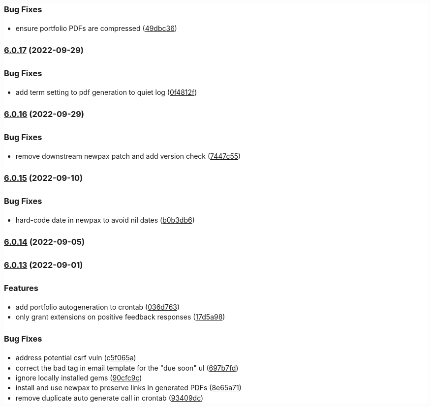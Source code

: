 
### Bug Fixes

* ensure portfolio PDFs are compressed ([49dbc36](https://github.com/doubtfire-lms/doubtfire-api/commit/49dbc366fec3b7c30c00f992bec06245c55e2115))

### [6.0.17](https://github.com/doubtfire-lms/doubtfire-api/compare/v6.0.16...v6.0.17) (2022-09-29)


### Bug Fixes

* add term setting to pdf generation to quiet log ([0f4812f](https://github.com/doubtfire-lms/doubtfire-api/commit/0f4812f7108c632fa03a74c85b23b38f8548762a))

### [6.0.16](https://github.com/doubtfire-lms/doubtfire-api/compare/v6.0.15...v6.0.16) (2022-09-29)


### Bug Fixes

* remove downstream newpax patch and add version check ([7447c55](https://github.com/doubtfire-lms/doubtfire-api/commit/7447c558d16ea6ca0fcb0b61b5a554ac04c65d3b))

### [6.0.15](https://github.com/doubtfire-lms/doubtfire-api/compare/v6.0.14...v6.0.15) (2022-09-10)


### Bug Fixes

* hard-code date in newpax to avoid nil dates ([b0b3db6](https://github.com/doubtfire-lms/doubtfire-api/commit/b0b3db6ee1405620afd884f8f404e42cb05b33f2))

### [6.0.14](https://github.com/doubtfire-lms/doubtfire-api/compare/v6.0.13...v6.0.14) (2022-09-05)

### [6.0.13](https://github.com/doubtfire-lms/doubtfire-api/compare/v6.0.12...v6.0.13) (2022-09-01)


### Features

* add portfolio autogeneration to crontab ([036d763](https://github.com/doubtfire-lms/doubtfire-api/commit/036d763e5679a4fb55a844e5888272780cf76dc9))
* only grant extensions on positive feedback responses ([17d5a98](https://github.com/doubtfire-lms/doubtfire-api/commit/17d5a9840366d7546d7e6e2a77cf835f2219d1c3))


### Bug Fixes

* address potential csrf vuln ([c5f065a](https://github.com/doubtfire-lms/doubtfire-api/commit/c5f065a02abb605d90ba1577ede383e9734537f8))
* correct the bad tag in email template for the "due soon" ul ([697b7fd](https://github.com/doubtfire-lms/doubtfire-api/commit/697b7fdc03b2f1c647bc412a7dcc682a558b7120))
* ignore locally installed gems ([90cfc9c](https://github.com/doubtfire-lms/doubtfire-api/commit/90cfc9c7d6fdf00d900cd799c72b38aa2f0a5666))
* install and use newpax to preserve links in generated PDFs ([8e65a71](https://github.com/doubtfire-lms/doubtfire-api/commit/8e65a714b63ada5ef69c0d87c05d6c761f68d8f6))
* remove duplicate auto generate call in crontab ([93409dc](https://github.com/doubtfire-lms/doubtfire-api/commit/93409dc54e294005e0e215ddd88345b250e88b04))

